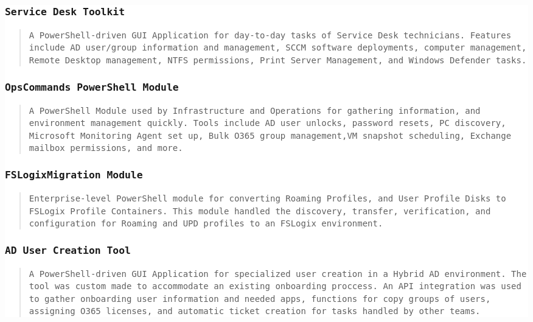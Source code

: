### Service Desk Toolkit
>A PowerShell-driven GUI Application for day-to-day tasks of Service Desk technicians. Features include AD user/group information and management, SCCM software deployments, computer management, Remote Desktop management, NTFS permissions, Print Server Management, and Windows Defender tasks.

### OpsCommands PowerShell Module
>A PowerShell Module used by Infrastructure and Operations for gathering information, and environment management quickly. Tools include AD user unlocks, password resets, PC discovery, Microsoft Monitoring Agent set up, Bulk O365 group management,VM snapshot scheduling, Exchange mailbox permissions, and more.

### FSLogixMigration Module
>Enterprise-level PowerShell module for converting Roaming Profiles, and User Profile Disks to FSLogix Profile Containers. This module handled the discovery, transfer, verification, and configuration for Roaming and UPD profiles to an FSLogix environment.

### AD User Creation Tool
>A PowerShell-driven GUI Application for specialized user creation in a Hybrid AD environment. The tool was custom made to accommodate an existing onboarding proccess. An API integration was used to gather onboarding user information and needed apps, functions for copy groups of users, assigning O365 licenses, and automatic ticket creation for tasks handled by other teams.

<html>
<head>
<style type="text/css">
  @font-face
  {
    font-family: 'Wumpus Mono Pro Web', monospace;                                     
    font-style: normal;
    font-stretch: normal;
    src: url( 'https://lpx.org.uk/WumpusMonoProVF.woff2' ) format( 'woff2' ),
    url( 'https://lpx.org.uk/WumpusMonoProVF.woff' )  format( 'woff' ),
    url( 'https://lpx.org.uk/WumpusMonoProVF.ttf' )   format( 'ttf' );
  }
  body { font-family: 'Wumpus Mono Pro Web', monospace; }
</style>

<meta name="viewport" content="width=device-width, initial-scale=1">
<style>
.collapsible {
  background-color: #64618D;
  color: #32D97B;
  cursor: pointer;
  padding: 4px;
  width: 25%;
  border: none;
  text-align: center;
  outline: none;
  font-size: 15px;
  font-family: "Wumpus Mono Pro Web";
